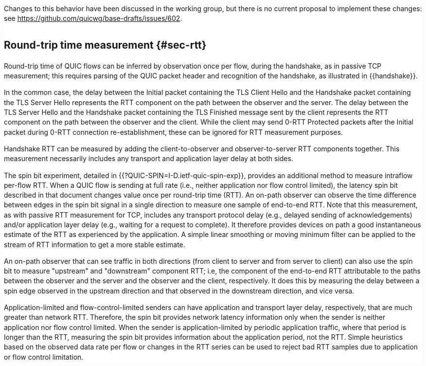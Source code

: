 Changes to this behavior have been discussed in the working group, but there
is no current proposal to implement these changes:  see
https://github.com/quicwg/base-drafts/issues/602.

## Round-trip time measurement {#sec-rtt}

Round-trip time of QUIC flows can be inferred by observation once per flow,
during the handshake, as in passive TCP measurement; this requires parsing of
the QUIC packet header and recognition of the handshake, as illustrated in
{{handshake}}.

In the common case, the delay between the Initial packet containing the TLS
Client Hello and the Handshake packet containing the TLS Server Hello
represents the RTT component on the path between the observer and the server.
The delay between the TLS Server Hello and the Handshake packet containing the
TLS Finished message sent by the client represents the RTT component on the
path between the observer and the client. While the client may send 0-RTT
Protected packets after the Initial packet during 0-RTT connection
re-establishment, these can be ignored for RTT measurement purposes.

Handshake RTT can be measured by adding the client-to-observer and
observer-to-server RTT components together. This measurement necessarily
includes any transport and application layer delay at both sides.

The spin bit experiment, detailed in {{?QUIC-SPIN=I-D.ietf-quic-spin-exp}},
provides an additional method to measure intraflow per-flow RTT.  When a QUIC
flow is sending at full rate (i.e., neither application nor flow control
limited), the latency spin bit described in that document changes value once
per round-trip time (RTT). An on-path observer can observe the time difference
between edges in the spin bit signal in a single direction to measure one
sample of end-to-end RTT. Note that this measurement, as with passive RTT
measurement for TCP, includes any transport protocol delay (e.g., delayed
sending of acknowledgements) and/or application layer delay (e.g., waiting for
a request to complete). It therefore provides devices on path a good
instantaneous estimate of the RTT as experienced by the application. A simple
linear smoothing or moving minimum filter can be applied to the stream of RTT
information to get a more stable estimate.

An on-path observer that can see traffic in both directions (from client to
server and from server to client) can also use the spin bit to measure
"upstream" and "downstream" component RTT; i.e, the component of the
end-to-end RTT attributable to the paths between the observer and the server
and the observer and the client, respectively. It does this by measuring the
delay between a spin edge observed in the upstream direction and that observed
in the downstream direction, and vice versa.

Application-limited and flow-control-limited senders can have application and
transport layer delay, respectively, that are much greater than network RTT.
Therefore, the spin bit provides network latency information only when the
sender is neither application nor flow control limited. When the sender is
application-limited by periodic application traffic, where that period is
longer than the RTT, measuring the spin bit provides information about the
application period, not the RTT. Simple heuristics based on the observed data
rate per flow or changes in the RTT series can be used to reject bad RTT
samples due to application or flow control limitation.
